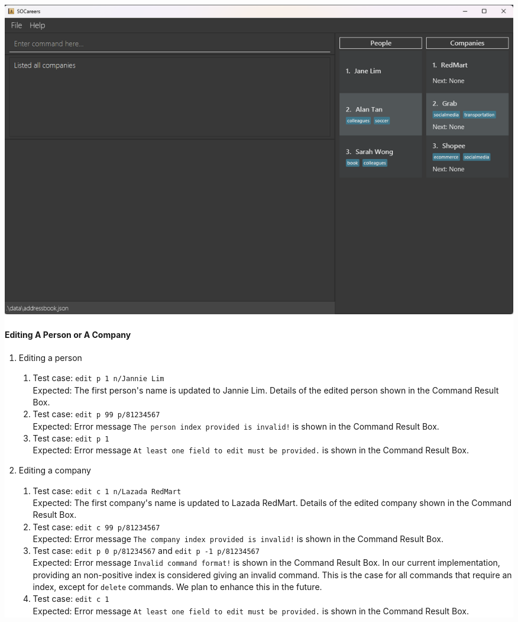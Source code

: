 ![DG_list.png](images/DG_list.png)

#### Editing A Person or A Company

1. Editing a person

    1. Test case: `edit p 1 n/Jannie Lim`<br>
       Expected: The first person's name is updated to Jannie Lim. Details of the edited person shown in the Command
       Result Box.
    2. Test case: `edit p 99 p/81234567`<br>
       Expected: Error message `The person index provided is invalid!` is shown in the Command Result Box.
    3. Test case: `edit p 1`<br>
       Expected: Error message `At least one field to edit must be provided.` is shown in the Command Result Box.

2. Editing a company

    1. Test case: `edit c 1 n/Lazada RedMart`<br>
       Expected: The first company's name is updated to Lazada RedMart. Details of the edited company shown in the
       Command Result Box.
    2. Test case: `edit c 99 p/81234567`<br>
       Expected: Error message `The company index provided is invalid!` is shown in the Command Result Box.
    3. Test case: `edit p 0 p/81234567` and `edit p -1 p/81234567`<br>
      Expected: Error message `Invalid command format!` is shown in the Command Result Box. In our current
      implementation, providing an non-positive index is considered giving an invalid command. This is the case for all
      commands that require an index, except for `delete` commands. We plan to enhance this in the future.
    4. Test case: `edit c 1`<br>
       Expected: Error message `At least one field to edit must be provided.` is shown in the Command Result Box.
